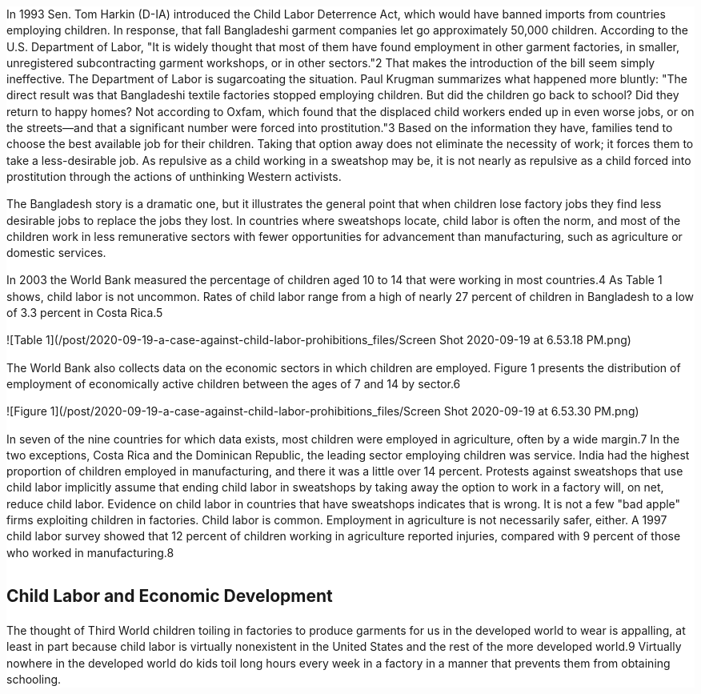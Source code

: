 In 1993 Sen. Tom Harkin (D-IA) introduced the Child Labor Deterrence Act, which would have banned imports from countries employing children. In response, that fall Bangladeshi garment companies let go approximately 50,000 children. According to the U.S. Department of Labor, "It is widely thought that most of them have found employment in other garment factories, in smaller, unregistered subcontracting garment workshops, or in other sectors."2 That makes the introduction of the bill seem simply ineffective. The Department of Labor is sugarcoating the situation. Paul Krugman summarizes what happened more bluntly: "The direct result was that Bangladeshi textile factories stopped employing children. But did the children go back to school? Did they return to happy homes? Not according to Oxfam, which found that the displaced child workers ended up in even worse jobs, or on the streets—and that a significant number were forced into prostitution."3 Based on the information they have, families tend to choose the best available job for their children. Taking that option away does not eliminate the necessity of work; it forces them to take a less-desirable job. As repulsive as a child working in a sweatshop may be, it is not nearly as repulsive as a child forced into prostitution through the actions of unthinking Western activists.

The Bangladesh story is a dramatic one, but it illustrates the general point that when children lose factory jobs they find less desirable jobs to replace the jobs they lost. In countries where sweatshops locate, child labor is often the norm, and most of the children work in less remunerative sectors with fewer opportunities for advancement than manufacturing, such as agriculture or domestic services.

In 2003 the World Bank measured the percentage of children aged 10 to 14 that were working in most countries.4 As Table 1 shows, child labor is not uncommon. Rates of child labor range from a high of nearly 27 percent of children in Bangladesh to a low of 3.3 percent in Costa Rica.5

 ![Table 1](/post/2020-09-19-a-case-against-child-labor-prohibitions_files/Screen Shot 2020-09-19 at 6.53.18 PM.png)
 
The World Bank also collects data on the economic sectors in which children are employed. Figure 1 presents the distribution of employment of economically active children between the ages of 7 and 14 by sector.6


![Figure 1](/post/2020-09-19-a-case-against-child-labor-prohibitions_files/Screen Shot 2020-09-19 at 6.53.30 PM.png)

In seven of the nine countries for which data exists, most children were employed in agriculture, often by a wide margin.7 In the two exceptions, Costa Rica and the Dominican Republic, the leading sector employing children was service. India had the highest proportion of children employed in manufacturing, and there it was a little over 14 percent. Protests against sweatshops that use child labor implicitly assume that ending child labor in sweatshops by taking away the option to work in a factory will, on net, reduce child labor. Evidence on child labor in countries that have sweatshops indicates that is wrong. It is not a few "bad apple" firms exploiting children in factories. Child labor is common. Employment in agriculture is not necessarily safer, either. A 1997 child labor survey showed that 12 percent of children working in agriculture reported injuries, compared with 9 percent of those who worked in manufacturing.8

## Child Labor and Economic Development

The thought of Third World children toiling in factories to produce garments for us in the developed world to wear is appalling, at least in part because child labor is virtually nonexistent in the United States and the rest of the more developed world.9 Virtually nowhere in the developed world do kids toil long hours every week in a factory in a manner that prevents them from obtaining schooling.
